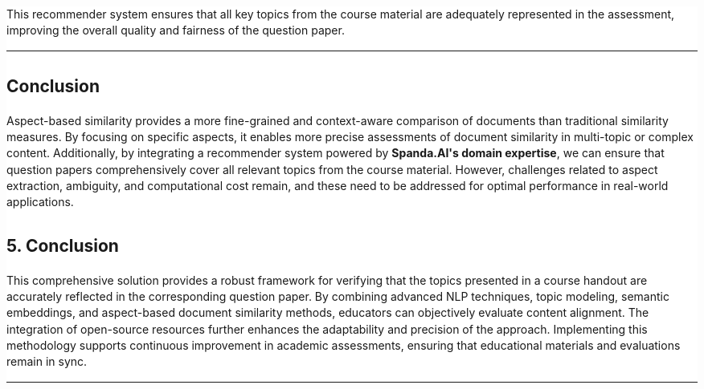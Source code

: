 This recommender system ensures that all key topics from the course material are adequately represented in the assessment, improving the overall quality and fairness of the question paper.

---

## Conclusion

Aspect-based similarity provides a more fine-grained and context-aware comparison of documents than traditional similarity measures. By focusing on specific aspects, it enables more precise assessments of document similarity in multi-topic or complex content. Additionally, by integrating a recommender system powered by **Spanda.AI's domain expertise**, we can ensure that question papers comprehensively cover all relevant topics from the course material. However, challenges related to aspect extraction, ambiguity, and computational cost remain, and these need to be addressed for optimal performance in real-world applications.


## 5. Conclusion

This comprehensive solution provides a robust framework for verifying that the topics presented in a course handout are accurately reflected in the corresponding question paper. By combining advanced NLP techniques, topic modeling, semantic embeddings, and aspect-based document similarity methods, educators can objectively evaluate content alignment. The integration of open-source resources further enhances the adaptability and precision of the approach. Implementing this methodology supports continuous improvement in academic assessments, ensuring that educational materials and evaluations remain in sync.

---


